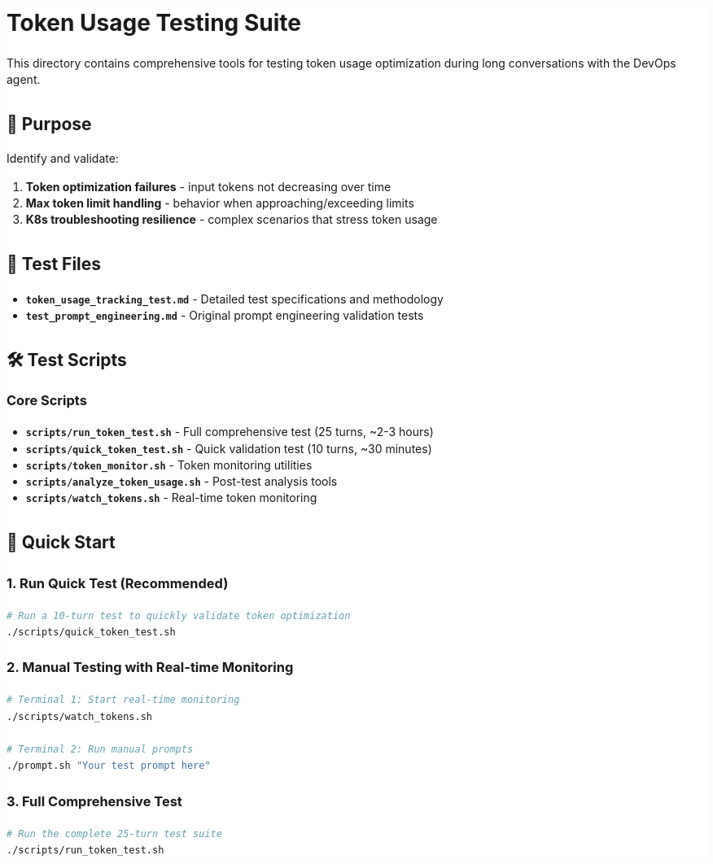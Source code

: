# Token Usage Testing Suite

This directory contains comprehensive tools for testing token usage optimization during long conversations with the DevOps agent.

## 🎯 Purpose

Identify and validate:
1. **Token optimization failures** - input tokens not decreasing over time
2. **Max token limit handling** - behavior when approaching/exceeding limits  
3. **K8s troubleshooting resilience** - complex scenarios that stress token usage

## 📁 Test Files

- **`token_usage_tracking_test.md`** - Detailed test specifications and methodology
- **`test_prompt_engineering.md`** - Original prompt engineering validation tests

## 🛠️ Test Scripts

### Core Scripts
- **`scripts/run_token_test.sh`** - Full comprehensive test (25 turns, ~2-3 hours)
- **`scripts/quick_token_test.sh`** - Quick validation test (10 turns, ~30 minutes)
- **`scripts/token_monitor.sh`** - Token monitoring utilities
- **`scripts/analyze_token_usage.sh`** - Post-test analysis tools
- **`scripts/watch_tokens.sh`** - Real-time token monitoring

## 🚀 Quick Start

### 1. Run Quick Test (Recommended)
```bash
# Run a 10-turn test to quickly validate token optimization
./scripts/quick_token_test.sh
```

### 2. Manual Testing with Real-time Monitoring
```bash
# Terminal 1: Start real-time monitoring
./scripts/watch_tokens.sh

# Terminal 2: Run manual prompts
./prompt.sh "Your test prompt here"
```

### 3. Full Comprehensive Test
```bash
# Run the complete 25-turn test suite
./scripts/run_token_test.sh
```

